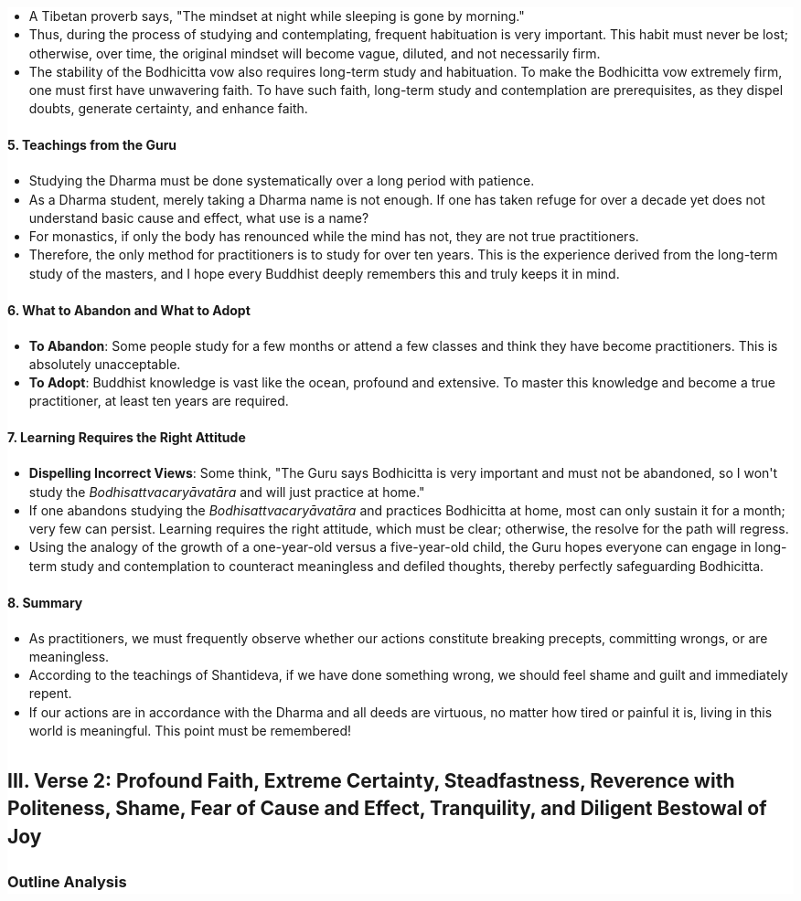 - A Tibetan proverb says, "The mindset at night while sleeping is gone by morning."
- Thus, during the process of studying and contemplating, frequent habituation is very important. This habit must never be lost; otherwise, over time, the original mindset will become vague, diluted, and not necessarily firm.
- The stability of the Bodhicitta vow also requires long-term study and habituation. To make the Bodhicitta vow extremely firm, one must first have unwavering faith. To have such faith, long-term study and contemplation are prerequisites, as they dispel doubts, generate certainty, and enhance faith.

#### 5. Teachings from the Guru

- Studying the Dharma must be done systematically over a long period with patience.
- As a Dharma student, merely taking a Dharma name is not enough. If one has taken refuge for over a decade yet does not understand basic cause and effect, what use is a name?
- For monastics, if only the body has renounced while the mind has not, they are not true practitioners.
- Therefore, the only method for practitioners is to study for over ten years. This is the experience derived from the long-term study of the masters, and I hope every Buddhist deeply remembers this and truly keeps it in mind.

#### 6. What to Abandon and What to Adopt

- **To Abandon**: Some people study for a few months or attend a few classes and think they have become practitioners. This is absolutely unacceptable.
- **To Adopt**: Buddhist knowledge is vast like the ocean, profound and extensive. To master this knowledge and become a true practitioner, at least ten years are required.

#### 7. Learning Requires the Right Attitude

- **Dispelling Incorrect Views**: Some think, "The Guru says Bodhicitta is very important and must not be abandoned, so I won't study the *Bodhisattvacaryāvatāra* and will just practice at home."
- If one abandons studying the *Bodhisattvacaryāvatāra* and practices Bodhicitta at home, most can only sustain it for a month; very few can persist. Learning requires the right attitude, which must be clear; otherwise, the resolve for the path will regress.
- Using the analogy of the growth of a one-year-old versus a five-year-old child, the Guru hopes everyone can engage in long-term study and contemplation to counteract meaningless and defiled thoughts, thereby perfectly safeguarding Bodhicitta.

#### 8. Summary

- As practitioners, we must frequently observe whether our actions constitute breaking precepts, committing wrongs, or are meaningless.
- According to the teachings of Shantideva, if we have done something wrong, we should feel shame and guilt and immediately repent.
- If our actions are in accordance with the Dharma and all deeds are virtuous, no matter how tired or painful it is, living in this world is meaningful. This point must be remembered!

## III. Verse 2: Profound Faith, Extreme Certainty, Steadfastness, Reverence with Politeness, Shame, Fear of Cause and Effect, Tranquility, and Diligent Bestowal of Joy

### Outline Analysis
